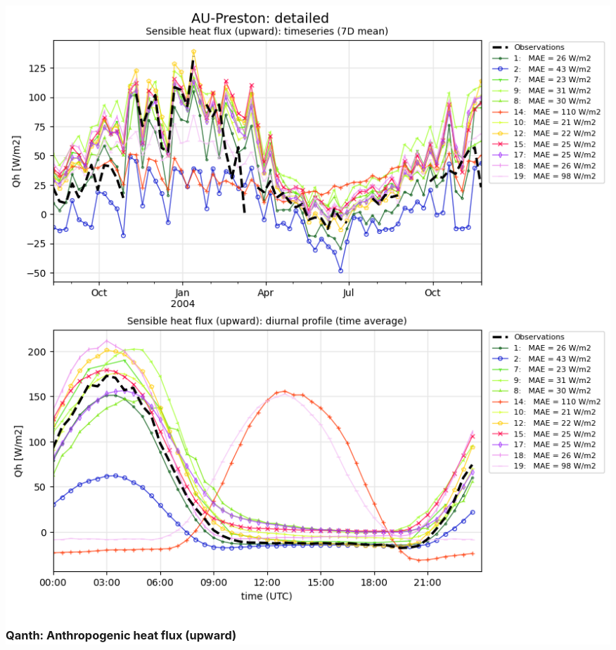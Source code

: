 [![Qh](AU-Preston_detailed_Qh.png)](AU-Preston_detailed_Qh.png)

### Qanth: Anthropogenic heat flux (upward)